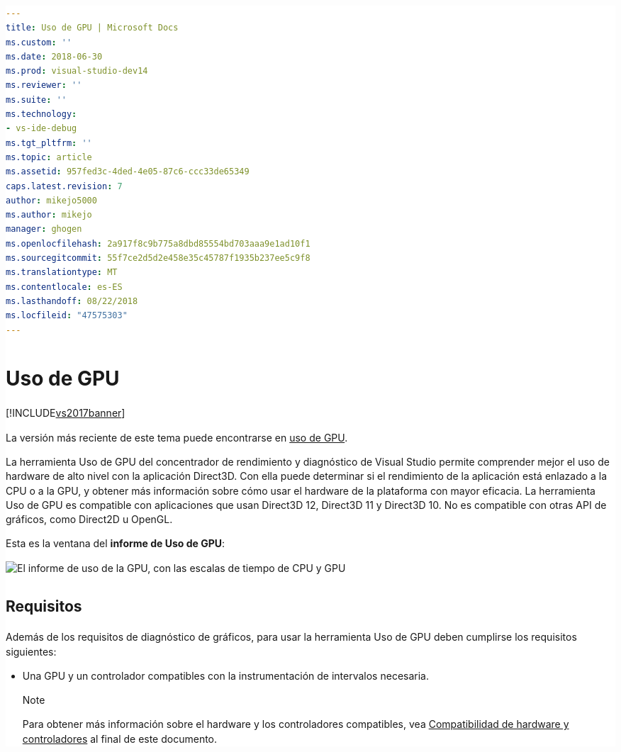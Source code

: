 ```yaml
---
title: Uso de GPU | Microsoft Docs
ms.custom: ''
ms.date: 2018-06-30
ms.prod: visual-studio-dev14
ms.reviewer: ''
ms.suite: ''
ms.technology:
- vs-ide-debug
ms.tgt_pltfrm: ''
ms.topic: article
ms.assetid: 957fed3c-4ded-4e05-87c6-ccc33de65349
caps.latest.revision: 7
author: mikejo5000
ms.author: mikejo
manager: ghogen
ms.openlocfilehash: 2a917f8c9b775a8dbd85554bd703aaa9e1ad10f1
ms.sourcegitcommit: 55f7ce2d5d2e458e35c45787f1935b237ee5c9f8
ms.translationtype: MT
ms.contentlocale: es-ES
ms.lasthandoff: 08/22/2018
ms.locfileid: "47575303"
---
```

# <a name="gpu-usage"></a>Uso de GPU
[!INCLUDE[vs2017banner](../includes/vs2017banner.md)]

La versión más reciente de este tema puede encontrarse en [uso de GPU](https://docs.microsoft.com/visualstudio/profiling/gpu-usage).  
  
La herramienta Uso de GPU del concentrador de rendimiento y diagnóstico de Visual Studio permite comprender mejor el uso de hardware de alto nivel con la aplicación Direct3D. Con ella puede determinar si el rendimiento de la aplicación está enlazado a la CPU o a la GPU, y obtener más información sobre cómo usar el hardware de la plataforma con mayor eficacia. La herramienta Uso de GPU es compatible con aplicaciones que usan Direct3D 12, Direct3D 11 y Direct3D 10. No es compatible con otras API de gráficos, como Direct2D u OpenGL.  
  
 Esta es la ventana del **informe de Uso de GPU**:  
  
 ![El informe de uso de la GPU, con las escalas de tiempo de CPU y GPU](../debugger/media/gfx-diag-gpu-usage-report.png "gfx_diag_gpu_usage_report")  
  
## <a name="requirements"></a>Requisitos  
 Además de los requisitos de diagnóstico de gráficos, para usar la herramienta Uso de GPU deben cumplirse los requisitos siguientes:  
  
-   Una GPU y un controlador compatibles con la instrumentación de intervalos necesaria.  
  
    > [!NOTE]
    >  Para obtener más información sobre el hardware y los controladores compatibles, vea [Compatibilidad de hardware y controladores](#hwsupport) al final de este documento.  
  